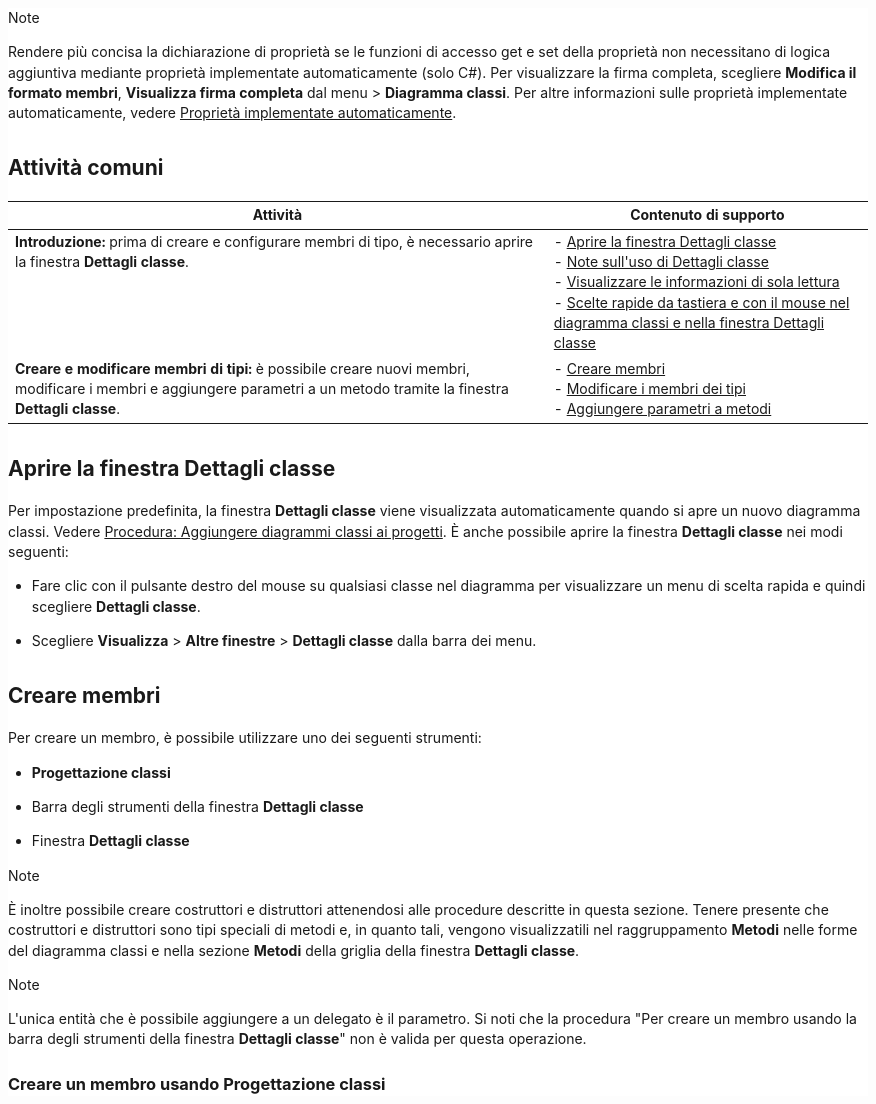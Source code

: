 
> [!NOTE]
> Rendere più concisa la dichiarazione di proprietà se le funzioni di accesso get e set della proprietà non necessitano di logica aggiuntiva mediante proprietà implementate automaticamente (solo C#). Per visualizzare la firma completa, scegliere **Modifica il formato membri**, **Visualizza firma completa** dal menu  > **Diagramma classi**. Per altre informazioni sulle proprietà implementate automaticamente, vedere [Proprietà implementate automaticamente](/dotnet/csharp/programming-guide/classes-and-structs/auto-implemented-properties).

## <a name="common-tasks"></a>Attività comuni

|Attività|Contenuto di supporto|
|----------|------------------------|
|**Introduzione:** prima di creare e configurare membri di tipo, è necessario aprire la finestra **Dettagli classe**.|- [Aprire la finestra Dettagli classe](creating-and-configuring-type-members.md#open-the-class-details-window)<br />- [Note sull'uso di Dettagli classe](creating-and-configuring-type-members.md#class-details-usage-notes)<br />- [Visualizzare le informazioni di sola lettura](creating-and-configuring-type-members.md#display-of-read-only-information)<br />- [Scelte rapide da tastiera e con il mouse nel diagramma classi e nella finestra Dettagli classe](keyboard-and-mouse-shortcuts-in-the-class-diagram-and-class-details-window.md)|
|**Creare e modificare membri di tipi:**  è possibile creare nuovi membri, modificare i membri e aggiungere parametri a un metodo tramite la finestra **Dettagli classe**.|- [Creare membri](creating-and-configuring-type-members.md#create-members)<br />- [Modificare i membri dei tipi](creating-and-configuring-type-members.md#modify-type-members)<br />- [Aggiungere parametri a metodi](creating-and-configuring-type-members.md#add-parameters-to-methods)|

## <a name="open-the-class-details-window"></a>Aprire la finestra Dettagli classe

Per impostazione predefinita, la finestra **Dettagli classe** viene visualizzata automaticamente quando si apre un nuovo diagramma classi. Vedere [Procedura: Aggiungere diagrammi classi ai progetti](how-to-add-class-diagrams-to-projects.md). È anche possibile aprire la finestra **Dettagli classe** nei modi seguenti:

- Fare clic con il pulsante destro del mouse su qualsiasi classe nel diagramma per visualizzare un menu di scelta rapida e quindi scegliere **Dettagli classe**.

- Scegliere **Visualizza** > **Altre finestre** > **Dettagli classe** dalla barra dei menu.

## <a name="create-members"></a>Creare membri

Per creare un membro, è possibile utilizzare uno dei seguenti strumenti:

- **Progettazione classi**

- Barra degli strumenti della finestra **Dettagli classe**

- Finestra **Dettagli classe**

> [!NOTE]
> È inoltre possibile creare costruttori e distruttori attenendosi alle procedure descritte in questa sezione. Tenere presente che costruttori e distruttori sono tipi speciali di metodi e, in quanto tali, vengono visualizzatili nel raggruppamento **Metodi** nelle forme del diagramma classi e nella sezione **Metodi** della griglia della finestra **Dettagli classe**.

> [!NOTE]
> L'unica entità che è possibile aggiungere a un delegato è il parametro. Si noti che la procedura "Per creare un membro usando la barra degli strumenti della finestra **Dettagli classe**" non è valida per questa operazione.

### <a name="create-a-member-using-class-designer"></a>Creare un membro usando Progettazione classi

